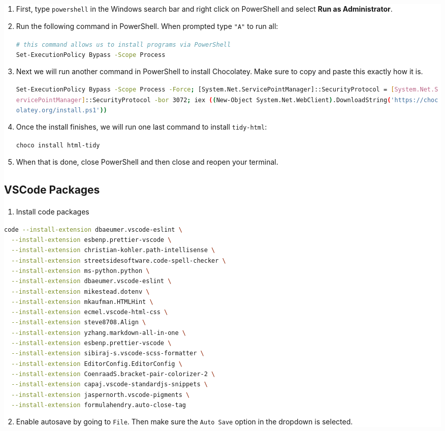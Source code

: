 1. First, type `powershell` in the Windows search bar and right click on PowerShell and select **Run as Administrator**.

2. Run the following command in PowerShell. When prompted type `"A"` to run all:

    ```sh
    # this command allows us to install programs via PowerShell
    Set-ExecutionPolicy Bypass -Scope Process
    ```

3. Next we will run another command in PowerShell to install Chocolatey. Make sure to copy and paste this exactly how it is.

    ```sh
    Set-ExecutionPolicy Bypass -Scope Process -Force; [System.Net.ServicePointManager]::SecurityProtocol = [System.Net.ServicePointManager]::SecurityProtocol -bor 3072; iex ((New-Object System.Net.WebClient).DownloadString('https://chocolatey.org/install.ps1'))
    ```

4. Once the install finishes, we will run one last command to install `tidy-html`:

    ```sh
    choco install html-tidy
    ```

5. When that is done, close PowerShell and then close and reopen your terminal.

## VSCode Packages

1. Install code packages


```sh
code --install-extension dbaeumer.vscode-eslint \
  --install-extension esbenp.prettier-vscode \
  --install-extension christian-kohler.path-intellisense \
  --install-extension streetsidesoftware.code-spell-checker \
  --install-extension ms-python.python \
  --install-extension dbaeumer.vscode-eslint \
  --install-extension mikestead.dotenv \
  --install-extension mkaufman.HTMLHint \
  --install-extension ecmel.vscode-html-css \
  --install-extension steve8708.Align \
  --install-extension yzhang.markdown-all-in-one \
  --install-extension esbenp.prettier-vscode \
  --install-extension sibiraj-s.vscode-scss-formatter \
  --install-extension EditorConfig.EditorConfig \
  --install-extension CoenraadS.bracket-pair-colorizer-2 \
  --install-extension capaj.vscode-standardjs-snippets \
  --install-extension jaspernorth.vscode-pigments \
  --install-extension formulahendry.auto-close-tag
```

2. Enable autosave by going to `File`. Then make sure the `Auto Save` option in the dropdown is selected. 
